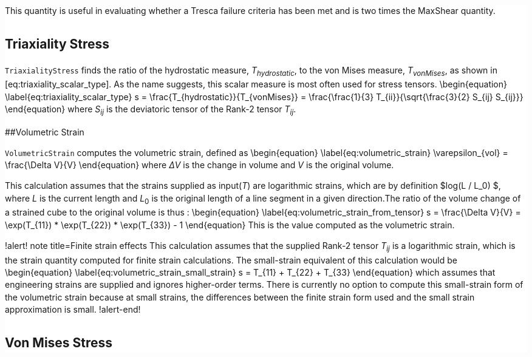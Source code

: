 This quantity is useful in evaluating whether a Tresca failure criteria has been
met and is two times the MaxShear quantity.


## Triaxiality Stress

`TriaxialityStress` finds the ratio of the hydrostatic measure,
$T_{hydrostatic}$, to the von Mises measure, $T_{vonMises}$, as shown in
[eq:triaxiality_scalar_type].  As the name suggests, this scalar measure is most
often used for stress tensors.
\begin{equation}
\label{eq:triaxiality_scalar_type}
s = \frac{T_{hydrostatic}}{T_{vonMises}} = \frac{\frac{1}{3} T_{ii}}{\sqrt{\frac{3}{2} S_{ij} S_{ij}}}
\end{equation}
where $S_{ij}$ is the deviatoric tensor of the Rank-2 tensor $T_{ij}$.

##Volumetric Strain

`VolumetricStrain` computes the volumetric strain, defined as
\begin{equation}
\label{eq:volumetric_strain}
\varepsilon_{vol} = \frac{\Delta V}{V}
\end{equation}
where $\Delta V$ is the change in volume and $V$ is the original volume.

This calculation assumes that the strains supplied as input($T$) are logarithmic
strains, which are by definition $log(L / L_0) $, where $L$ is the current
length and $L_0$ is the original length of a line segment in a given
direction.The ratio of the volume change of a strained cube to the original
volume is thus :
\begin{equation}
\label{eq:volumetric_strain_from_tensor}
s = \frac{\Delta V}{V} = \exp(T_{11}) * \exp(T_{22}) * \exp(T_{33}) - 1
\end{equation}
This is the value computed as the volumetric strain.


!alert! note title=Finite strain effects
This calculation assumes that the supplied Rank-2 tensor $T_{ij}$ is a
logarithmic strain, which is the strain quantity computed for finite strain
calculations. The small-strain equivalent of this calculation would be
\begin{equation}
\label{eq:volumetric_strain_small_strain}
s = T_{11} + T_{22} + T_{33}
\end{equation}
which assumes that engineering strains are supplied and ignores higher-order
terms. There is currently no option to compute this small-strain form of the
volumetric strain because at small strains, the differences between the finite
strain form used and the small strain approximation is small.
!alert-end!

## Von Mises Stress
